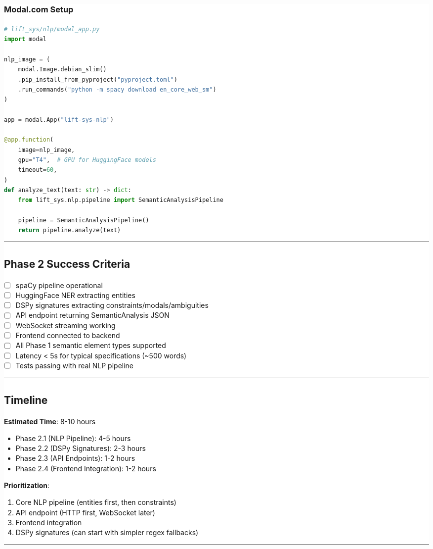 ### Modal.com Setup

```python
# lift_sys/nlp/modal_app.py
import modal

nlp_image = (
    modal.Image.debian_slim()
    .pip_install_from_pyproject("pyproject.toml")
    .run_commands("python -m spacy download en_core_web_sm")
)

app = modal.App("lift-sys-nlp")

@app.function(
    image=nlp_image,
    gpu="T4",  # GPU for HuggingFace models
    timeout=60,
)
def analyze_text(text: str) -> dict:
    from lift_sys.nlp.pipeline import SemanticAnalysisPipeline

    pipeline = SemanticAnalysisPipeline()
    return pipeline.analyze(text)
```

---

## Phase 2 Success Criteria

- [ ] spaCy pipeline operational
- [ ] HuggingFace NER extracting entities
- [ ] DSPy signatures extracting constraints/modals/ambiguities
- [ ] API endpoint returning SemanticAnalysis JSON
- [ ] WebSocket streaming working
- [ ] Frontend connected to backend
- [ ] All Phase 1 semantic element types supported
- [ ] Latency < 5s for typical specifications (~500 words)
- [ ] Tests passing with real NLP pipeline

---

## Timeline

**Estimated Time**: 8-10 hours
- Phase 2.1 (NLP Pipeline): 4-5 hours
- Phase 2.2 (DSPy Signatures): 2-3 hours
- Phase 2.3 (API Endpoints): 1-2 hours
- Phase 2.4 (Frontend Integration): 1-2 hours

**Prioritization**:
1. Core NLP pipeline (entities first, then constraints)
2. API endpoint (HTTP first, WebSocket later)
3. Frontend integration
4. DSPy signatures (can start with simpler regex fallbacks)

---